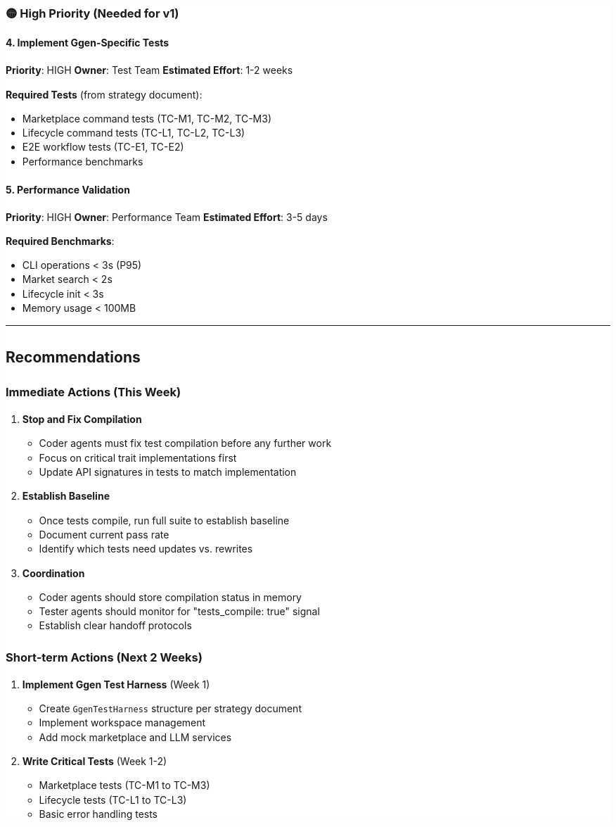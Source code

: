 ### 🟡 High Priority (Needed for v1)

#### 4. Implement Ggen-Specific Tests
**Priority**: HIGH
**Owner**: Test Team
**Estimated Effort**: 1-2 weeks

**Required Tests** (from strategy document):
- Marketplace command tests (TC-M1, TC-M2, TC-M3)
- Lifecycle command tests (TC-L1, TC-L2, TC-L3)
- E2E workflow tests (TC-E1, TC-E2)
- Performance benchmarks

#### 5. Performance Validation
**Priority**: HIGH
**Owner**: Performance Team
**Estimated Effort**: 3-5 days

**Required Benchmarks**:
- CLI operations < 3s (P95)
- Market search < 2s
- Lifecycle init < 3s
- Memory usage < 100MB

---

## Recommendations

### Immediate Actions (This Week)

1. **Stop and Fix Compilation**
   - Coder agents must fix test compilation before any further work
   - Focus on critical trait implementations first
   - Update API signatures in tests to match implementation

2. **Establish Baseline**
   - Once tests compile, run full suite to establish baseline
   - Document current pass rate
   - Identify which tests need updates vs. rewrites

3. **Coordination**
   - Coder agents should store compilation status in memory
   - Tester agents should monitor for "tests_compile: true" signal
   - Establish clear handoff protocols

### Short-term Actions (Next 2 Weeks)

1. **Implement Ggen Test Harness** (Week 1)
   - Create `GgenTestHarness` structure per strategy document
   - Implement workspace management
   - Add mock marketplace and LLM services

2. **Write Critical Tests** (Week 1-2)
   - Marketplace tests (TC-M1 to TC-M3)
   - Lifecycle tests (TC-L1 to TC-L3)
   - Basic error handling tests
